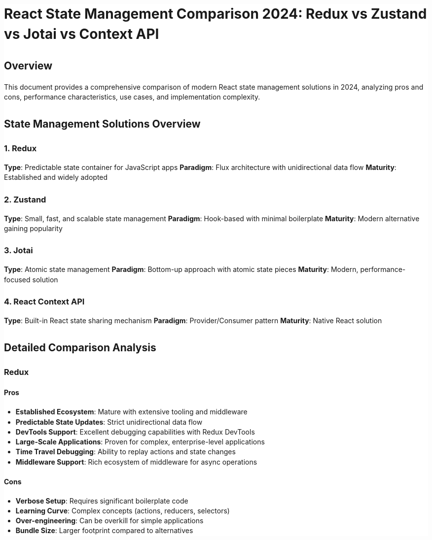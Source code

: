 # React State Management Comparison 2024: Redux vs Zustand vs Jotai vs Context API

## Overview
This document provides a comprehensive comparison of modern React state management solutions in 2024, analyzing pros and cons, performance characteristics, use cases, and implementation complexity.

## State Management Solutions Overview

### 1. Redux
**Type**: Predictable state container for JavaScript apps
**Paradigm**: Flux architecture with unidirectional data flow
**Maturity**: Established and widely adopted

### 2. Zustand
**Type**: Small, fast, and scalable state management
**Paradigm**: Hook-based with minimal boilerplate
**Maturity**: Modern alternative gaining popularity

### 3. Jotai
**Type**: Atomic state management
**Paradigm**: Bottom-up approach with atomic state pieces
**Maturity**: Modern, performance-focused solution

### 4. React Context API
**Type**: Built-in React state sharing mechanism
**Paradigm**: Provider/Consumer pattern
**Maturity**: Native React solution

## Detailed Comparison Analysis

### Redux

#### Pros
- **Established Ecosystem**: Mature with extensive tooling and middleware
- **Predictable State Updates**: Strict unidirectional data flow
- **DevTools Support**: Excellent debugging capabilities with Redux DevTools
- **Large-Scale Applications**: Proven for complex, enterprise-level applications
- **Time Travel Debugging**: Ability to replay actions and state changes
- **Middleware Support**: Rich ecosystem of middleware for async operations

#### Cons
- **Verbose Setup**: Requires significant boilerplate code
- **Learning Curve**: Complex concepts (actions, reducers, selectors)
- **Over-engineering**: Can be overkill for simple applications
- **Bundle Size**: Larger footprint compared to alternatives
